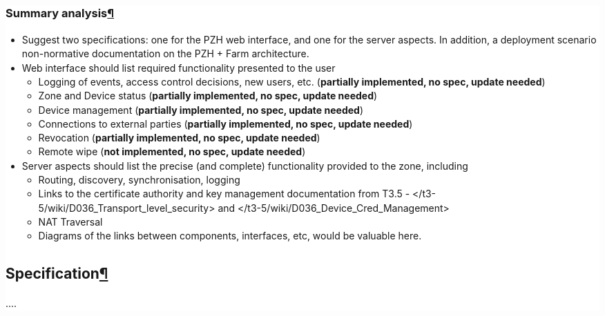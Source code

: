 ### Summary analysis[¶](#Summary-analysis)

-   Suggest two specifications: one for the PZH web interface, and one
    for the server aspects. In addition, a deployment scenario
    non-normative documentation on the PZH + Farm architecture.
-   Web interface should list required functionality presented to the
    user
    -   Logging of events, access control decisions, new users, etc.
        (**partially implemented, no spec, update needed**)
    -   Zone and Device status (**partially implemented, no spec, update
        needed**)
    -   Device management (**partially implemented, no spec, update
        needed**)
    -   Connections to external parties (**partially implemented, no
        spec, update needed**)
    -   Revocation (**partially implemented, no spec, update needed**)
    -   Remote wipe (**not implemented, no spec, update needed**)
-   Server aspects should list the precise (and complete) functionality
    provided to the zone, including
    -   Routing, discovery, synchronisation, logging
    -   Links to the certificate authority and key management
        documentation from T3.5 -
        </t3-5/wiki/D036_Transport_level_security>
        and
        </t3-5/wiki/D036_Device_Cred_Management>
    -   NAT Traversal
    -   Diagrams of the links between components, interfaces, etc, would
        be valuable here.

Specification[¶](#Specification)
--------------------------------

....

